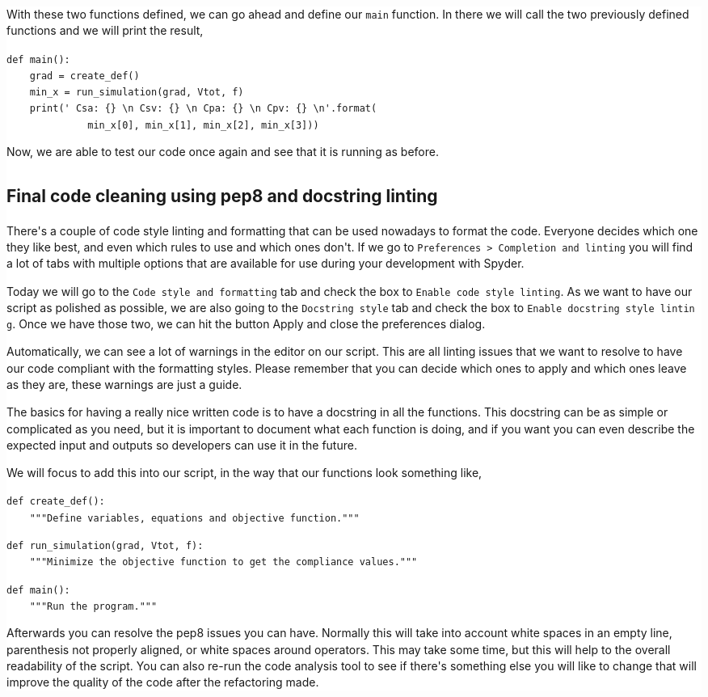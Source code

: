 With these two functions defined, we can go ahead and define our `main` function. In there we will call the two previously defined functions and we will print the result,

```
def main():
    grad = create_def()
    min_x = run_simulation(grad, Vtot, f)
    print(' Csa: {} \n Csv: {} \n Cpa: {} \n Cpv: {} \n'.format(
              min_x[0], min_x[1], min_x[2], min_x[3]))
```

Now, we are able to test our code once again and see that it is running as before.

## Final code cleaning using pep8 and docstring linting <a name="clean"> </a>

There's a couple of code style linting and formatting that can be used nowadays to format the code. Everyone decides which one they like best, and even which rules to use and which ones don't. If we go to `Preferences > Completion and linting` you will find a lot of tabs with multiple options that are available for use during your development with Spyder.

Today we will go to the `Code style and formatting` tab and check the box to `Enable code style linting`. As we want to have our script as polished as possible, we are also going to the `Docstring style` tab and check the box to `Enable docstring style linting`. Once we have those two, we can hit the button Apply and close the preferences dialog.

Automatically, we can see a lot of warnings in the editor on our script. This are all linting issues that we want to resolve to have our code compliant with the formatting styles. Please remember that you can decide which ones to apply and which ones leave as they are, these warnings are just a guide.

The basics for having a really nice written code is to have a docstring in all the functions. This docstring can be as simple or complicated as you need, but it is important to document what each function is doing, and if you want you can even describe the expected input and outputs so developers can use it in the future.

We will focus to add this into our script, in the way that our functions look something like,

```
def create_def():
    """Define variables, equations and objective function."""
```

```
def run_simulation(grad, Vtot, f):
    """Minimize the objective function to get the compliance values."""
```

```
def main():
    """Run the program."""
```

Afterwards you can resolve the pep8 issues you can have. Normally this will take into account white spaces in an empty line, parenthesis not properly aligned, or white spaces around operators. This may take some time, but this will help to the overall readability of the script. You can also re-run the code analysis tool to see if there's something else you will like to change that will improve the quality of the code after the refactoring made.
